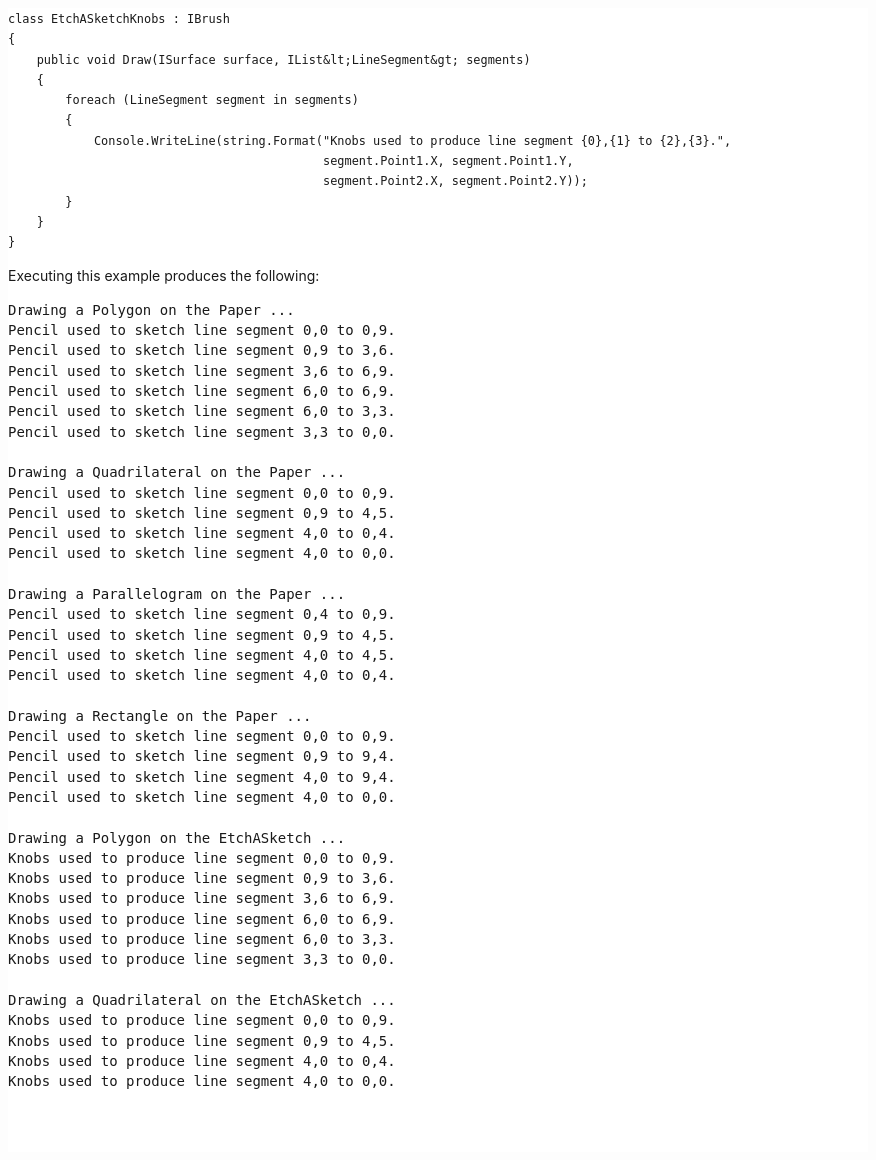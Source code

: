    class EtchASketchKnobs : IBrush
    {
        public void Draw(ISurface surface, IList&lt;LineSegment&gt; segments)
        {
            foreach (LineSegment segment in segments)
            {
                Console.WriteLine(string.Format("Knobs used to produce line segment {0},{1} to {2},{3}.",
                                                segment.Point1.X, segment.Point1.Y,
                                                segment.Point2.X, segment.Point2.Y));
            }
        }
    }
</pre>

Executing this example produces the following:

<pre>Drawing a Polygon on the Paper ...
Pencil used to sketch line segment 0,0 to 0,9.
Pencil used to sketch line segment 0,9 to 3,6.
Pencil used to sketch line segment 3,6 to 6,9.
Pencil used to sketch line segment 6,0 to 6,9.
Pencil used to sketch line segment 6,0 to 3,3.
Pencil used to sketch line segment 3,3 to 0,0.

Drawing a Quadrilateral on the Paper ...
Pencil used to sketch line segment 0,0 to 0,9.
Pencil used to sketch line segment 0,9 to 4,5.
Pencil used to sketch line segment 4,0 to 0,4.
Pencil used to sketch line segment 4,0 to 0,0.

Drawing a Parallelogram on the Paper ...
Pencil used to sketch line segment 0,4 to 0,9.
Pencil used to sketch line segment 0,9 to 4,5.
Pencil used to sketch line segment 4,0 to 4,5.
Pencil used to sketch line segment 4,0 to 0,4.

Drawing a Rectangle on the Paper ...
Pencil used to sketch line segment 0,0 to 0,9.
Pencil used to sketch line segment 0,9 to 9,4.
Pencil used to sketch line segment 4,0 to 9,4.
Pencil used to sketch line segment 4,0 to 0,0.

Drawing a Polygon on the EtchASketch ...
Knobs used to produce line segment 0,0 to 0,9.
Knobs used to produce line segment 0,9 to 3,6.
Knobs used to produce line segment 3,6 to 6,9.
Knobs used to produce line segment 6,0 to 6,9.
Knobs used to produce line segment 6,0 to 3,3.
Knobs used to produce line segment 3,3 to 0,0.

Drawing a Quadrilateral on the EtchASketch ...
Knobs used to produce line segment 0,0 to 0,9.
Knobs used to produce line segment 0,9 to 4,5.
Knobs used to produce line segment 4,0 to 0,4.
Knobs used to produce line segment 4,0 to 0,0.
